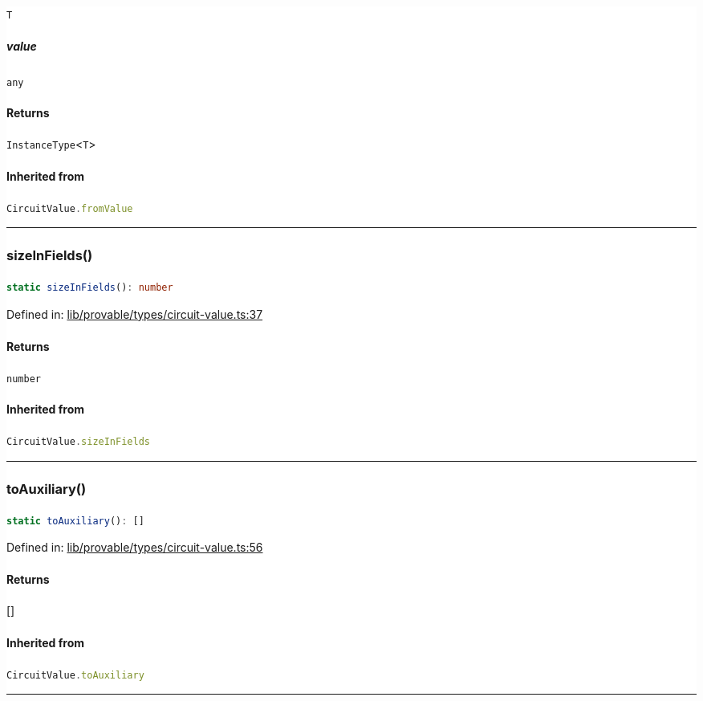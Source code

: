 `T`

##### value

`any`

#### Returns

`InstanceType`\<`T`\>

#### Inherited from

```ts
CircuitValue.fromValue
```

***

### sizeInFields()

```ts
static sizeInFields(): number
```

Defined in: [lib/provable/types/circuit-value.ts:37](https://github.com/o1-labs/o1js/blob/89b7d1522af805d6d4c45a96d7a9cbc29a457aec/src/lib/provable/types/circuit-value.ts#L37)

#### Returns

`number`

#### Inherited from

```ts
CircuitValue.sizeInFields
```

***

### toAuxiliary()

```ts
static toAuxiliary(): []
```

Defined in: [lib/provable/types/circuit-value.ts:56](https://github.com/o1-labs/o1js/blob/89b7d1522af805d6d4c45a96d7a9cbc29a457aec/src/lib/provable/types/circuit-value.ts#L56)

#### Returns

\[\]

#### Inherited from

```ts
CircuitValue.toAuxiliary
```

***
